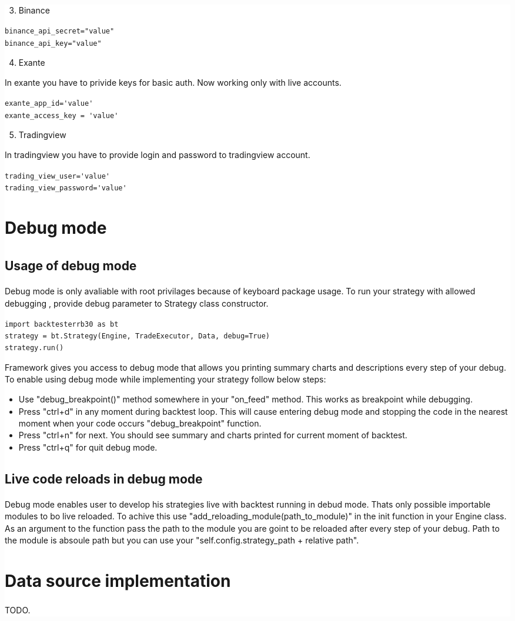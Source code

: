 3. Binance

~~~
binance_api_secret="value"
binance_api_key="value"
~~~

4. Exante

In exante you have to privide keys for basic auth. Now working only with live accounts.
~~~
exante_app_id='value'
exante_access_key = 'value'
~~~

5. Tradingview

In tradingview you have to provide login and password to tradingview account.
~~~
trading_view_user='value'
trading_view_password='value'
~~~

# Debug mode

## Usage of debug mode
Debug mode is only avaliable with root privilages because of keyboard package usage. To run your strategy with allowed debugging , provide debug parameter to Strategy class constructor.
~~~
import backtesterrb30 as bt
strategy = bt.Strategy(Engine, TradeExecutor, Data, debug=True)
strategy.run()
~~~

Framework gives you access to debug mode that allows you printing summary charts and descriptions every step of your debug. To enable using debug mode while implementing your strategy follow below steps:
- Use "debug_breakpoint()" method somewhere in your "on_feed" method. This works as breakpoint while debugging.
- Press "ctrl+d" in any moment during backtest loop. This will cause entering debug mode and stopping the code in the nearest moment when your code occurs "debug_breakpoint" function.
- Press "ctrl+n" for next. You should see summary and charts printed for current moment of backtest.
- Press "ctrl+q" for quit debug mode.


## Live code reloads in debug mode
Debug mode enables user to develop his strategies live with backtest running in debud mode. Thats only possible importable modules to bo live reloaded. To achive this use "add_reloading_module(path_to_module)" in the init function in your Engine class. As an argument to the function pass the path to the module you are goint to be reloaded after every step of your debug. Path to the module is absoule path but you can use your "self.config.strategy_path + relative path".


# Data source implementation

TODO. 

